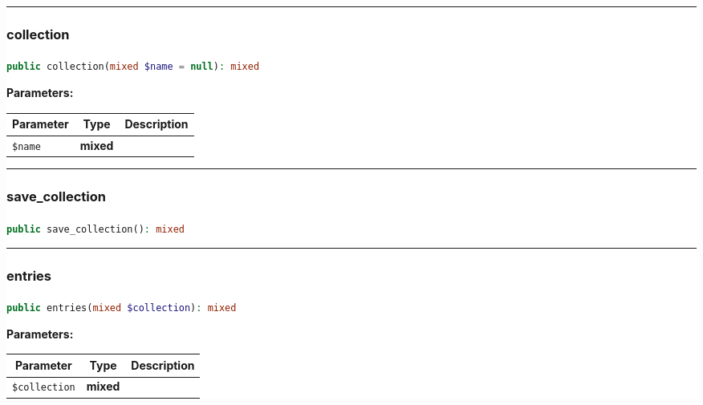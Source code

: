 





***

### collection



```php
public collection(mixed $name = null): mixed
```








**Parameters:**

| Parameter | Type | Description |
|-----------|------|-------------|
| `$name` | **mixed** |  |




***

### save_collection



```php
public save_collection(): mixed
```











***

### entries



```php
public entries(mixed $collection): mixed
```








**Parameters:**

| Parameter | Type | Description |
|-----------|------|-------------|
| `$collection` | **mixed** |  |

